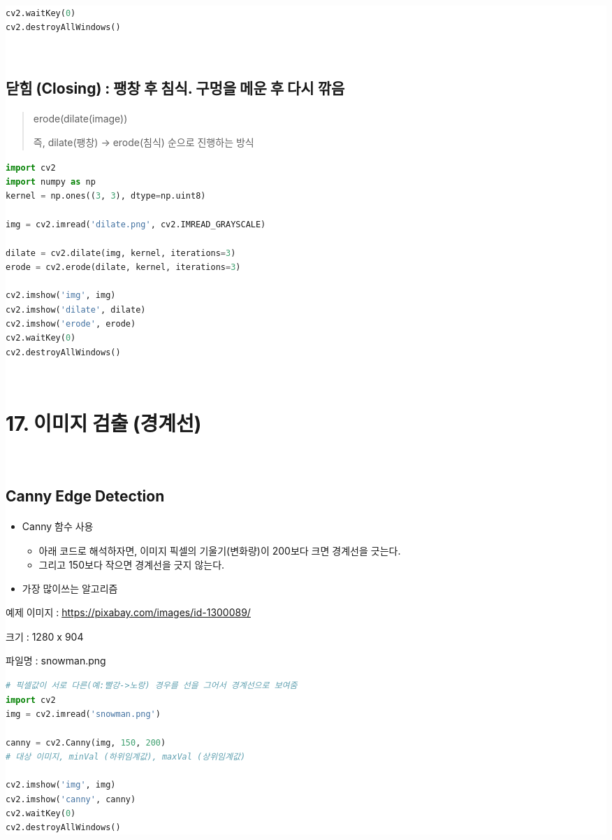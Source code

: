 ```python
cv2.waitKey(0)
cv2.destroyAllWindows()
```

<br>

## 닫힘 (Closing) : 팽창 후 침식. 구멍을 메운 후 다시 깎음

> erode(dilate(image))
>
> 즉, dilate(팽창) -> erode(침식) 순으로 진행하는 방식



```python
import cv2
import numpy as np
kernel = np.ones((3, 3), dtype=np.uint8)

img = cv2.imread('dilate.png', cv2.IMREAD_GRAYSCALE)

dilate = cv2.dilate(img, kernel, iterations=3)
erode = cv2.erode(dilate, kernel, iterations=3)

cv2.imshow('img', img)
cv2.imshow('dilate', dilate)
cv2.imshow('erode', erode)
cv2.waitKey(0)
cv2.destroyAllWindows()
```

<br>

# 17. 이미지 검출 (경계선)

<br>

## Canny Edge Detection

* Canny 함수 사용
  * 아래 코드로 해석하자면, 이미지 픽셀의 기울기(변화량)이 200보다 크면 경계선을 긋는다.
  * 그리고 150보다 작으면 경계선을 긋지 않는다.

* 가장 많이쓰는 알고리즘


예제 이미지 : https://pixabay.com/images/id-1300089/  

크기 : 1280 x 904  

파일명 : snowman.png



```python
# 픽셀값이 서로 다른(예:빨강->노랑) 경우를 선을 그어서 경계선으로 보여줌
import cv2
img = cv2.imread('snowman.png')

canny = cv2.Canny(img, 150, 200) 
# 대상 이미지, minVal (하위임계값), maxVal (상위임계값)

cv2.imshow('img', img)
cv2.imshow('canny', canny)
cv2.waitKey(0)
cv2.destroyAllWindows()
```
